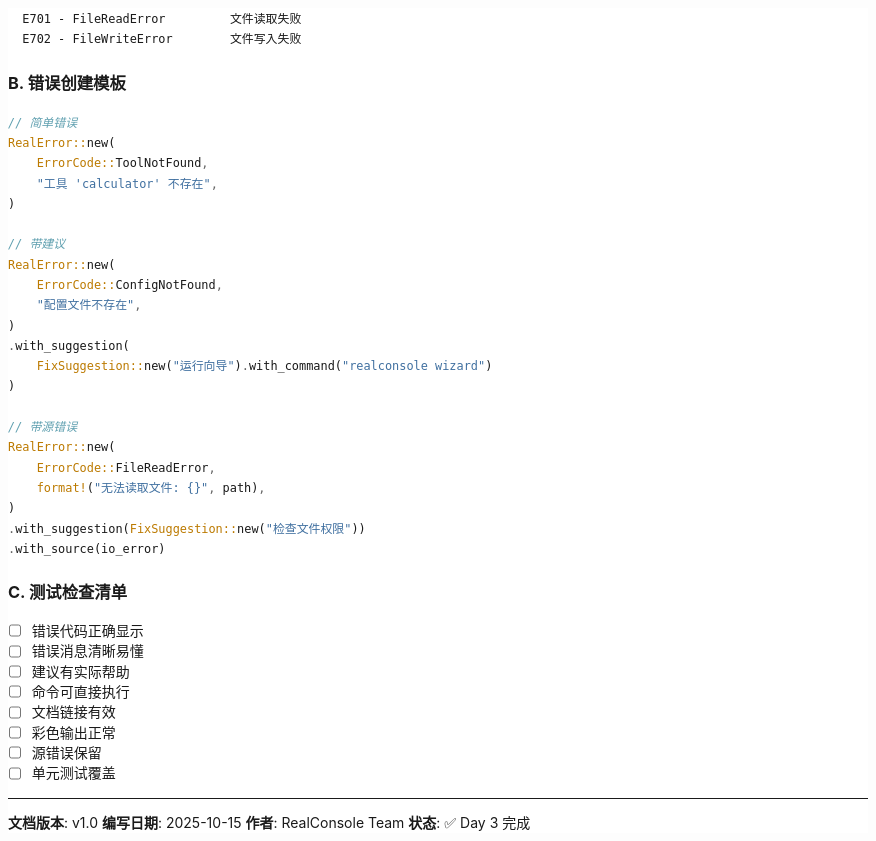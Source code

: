```
  E701 - FileReadError         文件读取失败
  E702 - FileWriteError        文件写入失败
```

### B. 错误创建模板

```rust
// 简单错误
RealError::new(
    ErrorCode::ToolNotFound,
    "工具 'calculator' 不存在",
)

// 带建议
RealError::new(
    ErrorCode::ConfigNotFound,
    "配置文件不存在",
)
.with_suggestion(
    FixSuggestion::new("运行向导").with_command("realconsole wizard")
)

// 带源错误
RealError::new(
    ErrorCode::FileReadError,
    format!("无法读取文件: {}", path),
)
.with_suggestion(FixSuggestion::new("检查文件权限"))
.with_source(io_error)
```

### C. 测试检查清单

- [ ] 错误代码正确显示
- [ ] 错误消息清晰易懂
- [ ] 建议有实际帮助
- [ ] 命令可直接执行
- [ ] 文档链接有效
- [ ] 彩色输出正常
- [ ] 源错误保留
- [ ] 单元测试覆盖

---

**文档版本**: v1.0
**编写日期**: 2025-10-15
**作者**: RealConsole Team
**状态**: ✅ Day 3 完成
